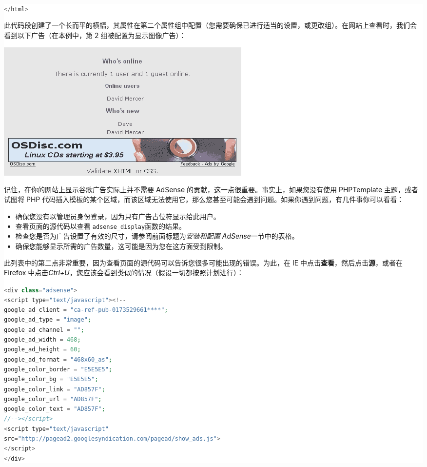 ```php
</html>

```

此代码段创建了一个长而平的横幅，其属性在第二个属性组中配置（您需要确保已进行适当的设置，或更改组）。在网站上查看时，我们会看到以下广告（在本例中，第 2 组被配置为显示图像广告）：

![Adding Google Ads to Your Pages](img/1800_09_18.jpg)

记住，在你的网站上显示谷歌广告实际上并不需要 AdSense 的贡献，这一点很重要。事实上，如果您没有使用 PHPTemplate 主题，或者试图将 PHP 代码插入模板的某个区域，而该区域无法使用它，那么您甚至可能会遇到问题。如果你遇到问题，有几件事你可以看看：

*   确保您没有以管理员身份登录，因为只有广告占位符显示给此用户。
*   查看页面的源代码以查看 `adsense_display`函数的结果。
*   检查您是否为广告设置了有效的尺寸，请参阅前面标题为*安装和配置 AdSense*一节中的表格。
*   确保您能够显示所需的广告数量，这可能是因为您在这方面受到限制。

此列表中的第二点非常重要，因为查看页面的源代码可以告诉您很多可能出现的错误。为此，在 IE 中点击**查看**，然后点击**源**，或者在 Firefox 中点击*Ctrl+U*，您应该会看到类似的情况（假设一切都按照计划进行）：

```php
<div class="adsense">
<script type="text/javascript"><!--
google_ad_client = "ca-ref-pub-0173529661****";
google_ad_type = "image";
google_ad_channel = "";
google_ad_width = 468;
google_ad_height = 60;
google_ad_format = "468x60_as";
google_color_border = "E5E5E5";
google_color_bg = "E5E5E5";
google_color_link = "AD857F";
google_color_url = "AD857F";
google_color_text = "AD857F";
//--></script>
<script type="text/javascript"
src="http://pagead2.googlesyndication.com/pagead/show_ads.js">
</script>
</div>

```

